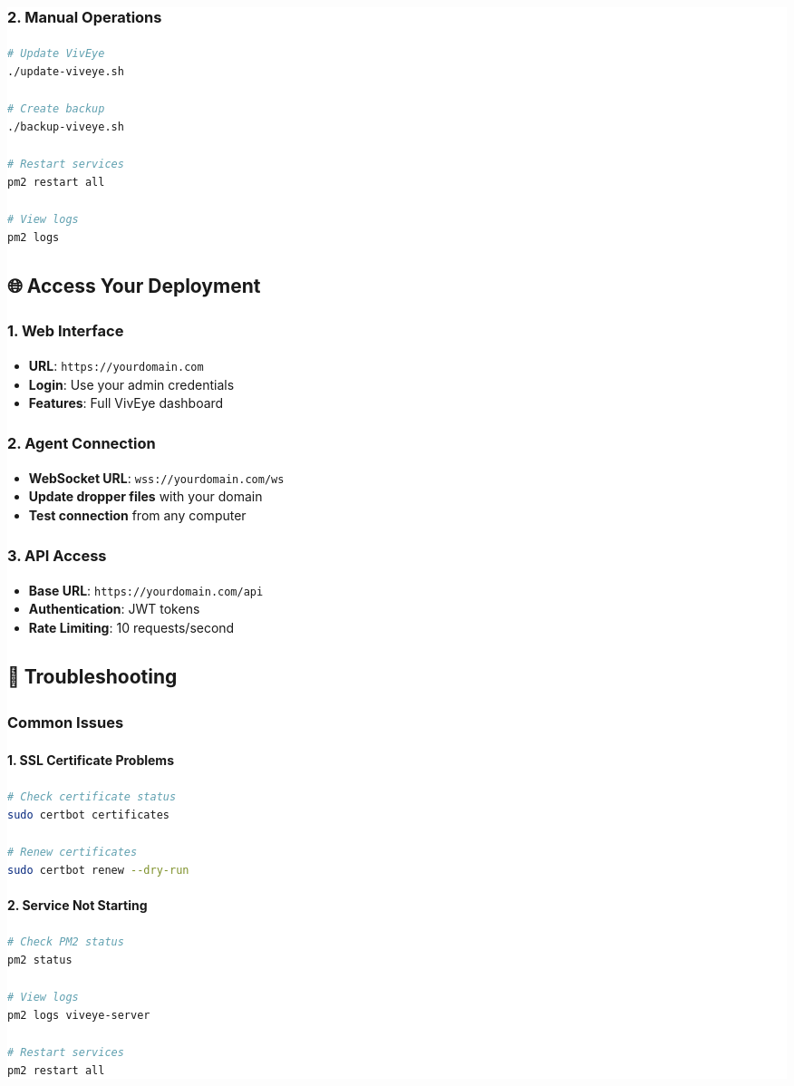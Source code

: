 ### 2. Manual Operations
```bash
# Update VivEye
./update-viveye.sh

# Create backup
./backup-viveye.sh

# Restart services
pm2 restart all

# View logs
pm2 logs
```

## 🌐 Access Your Deployment

### 1. Web Interface
- **URL**: `https://yourdomain.com`
- **Login**: Use your admin credentials
- **Features**: Full VivEye dashboard

### 2. Agent Connection
- **WebSocket URL**: `wss://yourdomain.com/ws`
- **Update dropper files** with your domain
- **Test connection** from any computer

### 3. API Access
- **Base URL**: `https://yourdomain.com/api`
- **Authentication**: JWT tokens
- **Rate Limiting**: 10 requests/second

## 🚨 Troubleshooting

### Common Issues

#### 1. SSL Certificate Problems
```bash
# Check certificate status
sudo certbot certificates

# Renew certificates
sudo certbot renew --dry-run
```

#### 2. Service Not Starting
```bash
# Check PM2 status
pm2 status

# View logs
pm2 logs viveye-server

# Restart services
pm2 restart all
```
